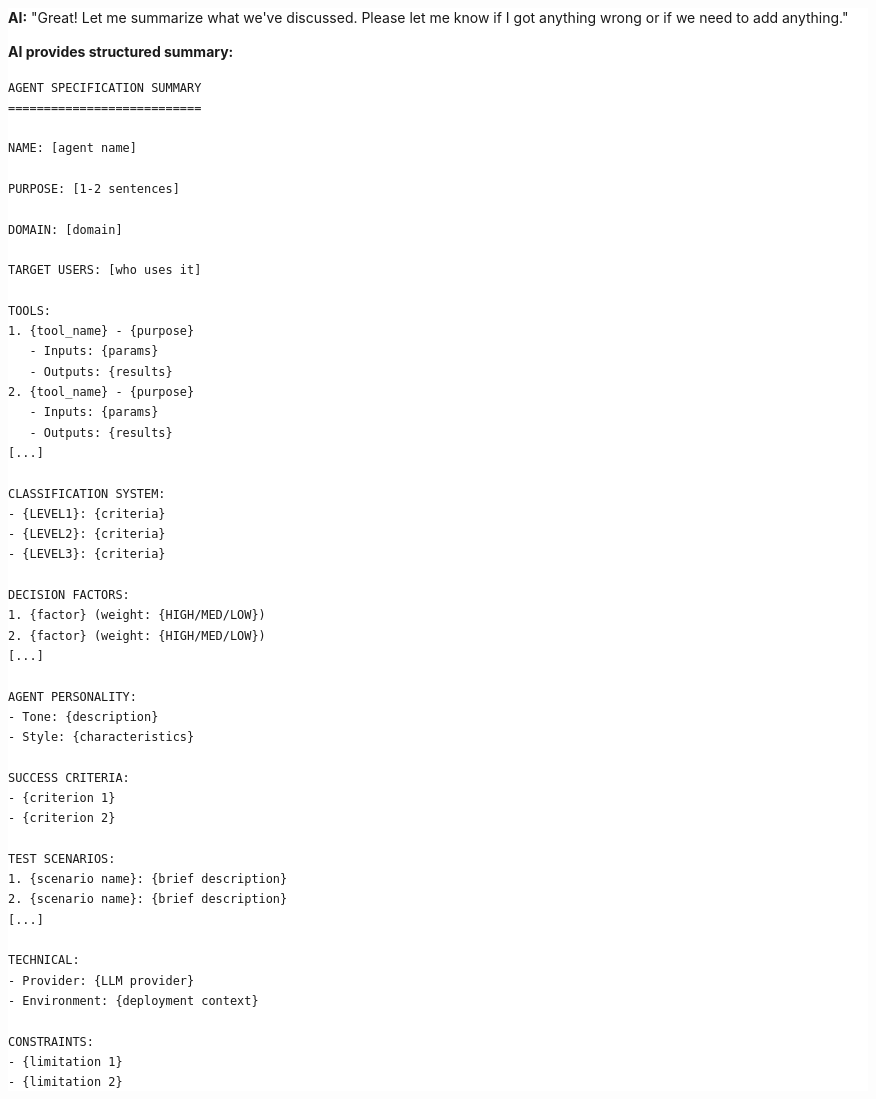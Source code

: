 **AI:** "Great! Let me summarize what we've discussed. Please let me know if I got anything wrong or if we need to add anything."

**AI provides structured summary:**

```
AGENT SPECIFICATION SUMMARY
===========================

NAME: [agent name]

PURPOSE: [1-2 sentences]

DOMAIN: [domain]

TARGET USERS: [who uses it]

TOOLS:
1. {tool_name} - {purpose}
   - Inputs: {params}
   - Outputs: {results}
2. {tool_name} - {purpose}
   - Inputs: {params}
   - Outputs: {results}
[...]

CLASSIFICATION SYSTEM:
- {LEVEL1}: {criteria}
- {LEVEL2}: {criteria}
- {LEVEL3}: {criteria}

DECISION FACTORS:
1. {factor} (weight: {HIGH/MED/LOW})
2. {factor} (weight: {HIGH/MED/LOW})
[...]

AGENT PERSONALITY:
- Tone: {description}
- Style: {characteristics}

SUCCESS CRITERIA:
- {criterion 1}
- {criterion 2}

TEST SCENARIOS:
1. {scenario name}: {brief description}
2. {scenario name}: {brief description}
[...]

TECHNICAL:
- Provider: {LLM provider}
- Environment: {deployment context}

CONSTRAINTS:
- {limitation 1}
- {limitation 2}
```
